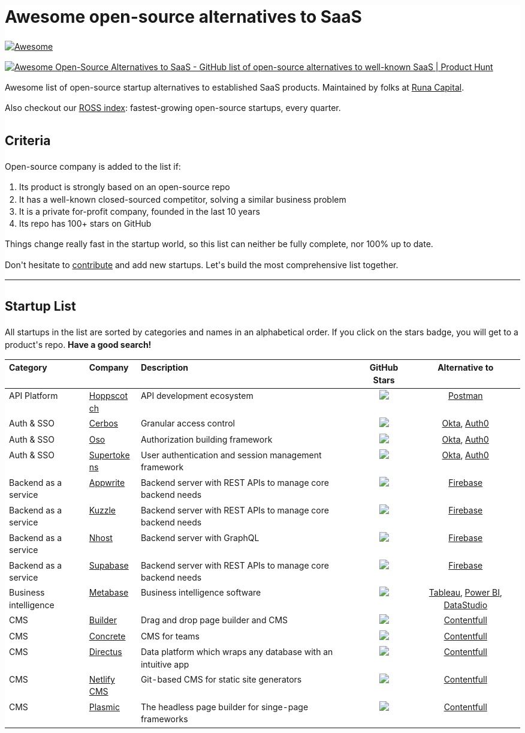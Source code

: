 # Awesome open-source alternatives to SaaS
[![Awesome](https://cdn.rawgit.com/sindresorhus/awesome/d7305f38d29fed78fa85652e3a63e154dd8e8829/media/badge.svg)](https://github.com/sindresorhus/awesome)

<a href="https://www.producthunt.com/posts/awesome-open-source-alternatives-to-saas?utm_source=badge-featured&utm_medium=badge&utm_souce=badge-awesome-open-source-alternatives-to-saas" target="_blank"><img src="https://api.producthunt.com/widgets/embed-image/v1/featured.svg?post_id=328035&theme=light" alt="Awesome Open-Source Alternatives to SaaS - GitHub list of open-source alternatives to well-known SaaS | Product Hunt" style="width: 250px; height: 54px;" width="250" height="54" /></a>

Awesome list of open-source startup alternatives to established SaaS products. Maintained by folks at [Runa Capital](https://runacap.com/). 

Also checkout our [ROSS index](https://runacap.com/ross-index/): fastest-growing open-source startups, every quarter.

## Criteria
Open-source company is added to the list if: 
1. Its product is strongly based on an open-source repo 
2. It has a well-known closed-sourced competitor, solving a similar business problem
3. It is a private for-profit company, founded in the last 10 years
4. Its repo has 100+ stars on GitHub

Things change really fast in the startup world, so this list can neither be fully complete, nor 100% up to date.

Don't hesitate to [contribute](.github/CONTRIBUTING.md) and add new startups. Let's build the most comprehensive list together. 

--------------------

## Startup List

All startups in the list are sorted by categories and names in an alphabetical order. If you click on the stars badge, you will get to a product's repo. 
**Have a good search!**



|Category|Company|Description|GitHub Stars|Alternative to|
|:-------|:------|:----------|:----------:|:------------:|
API Platform|[Hoppscotch](https://github.com/hoppscotch/hoppscotch)|API development ecosystem|<a href=https://github.com/hoppscotch/hoppscotch><img src="https://img.shields.io/github/stars/hoppscotch/hoppscotch?style=social" width=150/></a>|[Postman](https://www.postman.com/)
Auth & SSO|[Cerbos](https://cerbos.dev/)|Granular access control|<a href=https://github.com/cerbos/cerbos><img src="https://img.shields.io/github/stars/cerbos/cerbos?style=social" width=150/></a>|[Okta](https://okta.com/), [Auth0](https://auth0.com/)
Auth & SSO|[Oso](https://www.osohq.com/)|Authorization building framework|<a href=https://github.com/osohq/oso><img src="https://img.shields.io/github/stars/osohq/oso?style=social" width=150/></a>|[Okta](https://okta.com/), [Auth0](https://auth0.com/)
Auth & SSO|[Supertokens](https://supertokens.io/)|User authentication and session management framework|<a href=https://github.com/supertokens/supertokens-core><img src="https://img.shields.io/github/stars/supertokens/supertokens-core?style=social" width=150/></a>|[Okta](https://okta.com/), [Auth0](https://auth0.com/)
Backend as a service|[Appwrite](https://appwrite.io/)|Backend server with REST APIs to manage core backend needs|<a href=https://github.com/appwrite/appwrite><img src="https://img.shields.io/github/stars/appwrite/appwrite?style=social" width=150/></a>|[Firebase](https://firebase.google.com/)
Backend as a service|[Kuzzle](https://kuzzle.io/kuzzle-backend/)|Backend server with REST APIs to manage core backend needs|<a href=https://github.com/kuzzleio/kuzzle><img src="https://img.shields.io/github/stars/kuzzleio/kuzzle?style=social" width=150/></a>|[Firebase](https://firebase.google.com/)
Backend as a service|[Nhost](https://nhost.io/)|Backend server with GraphQL|<a href=https://github.com/nhost/nhost><img src="https://img.shields.io/github/stars/nhost/nhost?style=social" width=150/></a>|[Firebase](https://firebase.google.com/)
Backend as a service|[Supabase](https://supabase.io/)|Backend server with REST APIs to manage core backend needs|<a href=https://github.com/supabase/supabase><img src="https://img.shields.io/github/stars/supabase/supabase?style=social" width=150/></a>|[Firebase](https://firebase.google.com/)
Business intelligence|[Metabase](https://www.metabase.com/)|Business intelligence software|<a href=https://github.com/metabase/metabase><img src="https://img.shields.io/github/stars/metabase/metabase?style=social" width=150/></a>|[Tableau](https://www.tableau.com/), [Power BI](https://powerbi.microsoft.com/), [DataStudio](https://datastudio.google.com/)
CMS|[Builder](https://builder.io/)|Drag and drop page builder and CMS|<a href=https://github.com/builderio/builder><img src="https://img.shields.io/github/stars/builderio/builder?style=social" width=150/></a>|[Contentfull](https://www.contentful.com/)
CMS|[Concrete](https://www.concretecms.com/)|CMS for teams|<a href=https://github.com/concrete5/concrete5><img src="https://img.shields.io/github/stars/concrete5/concrete5?style=social" width=150/></a>|[Contentfull](https://www.contentful.com/)|
CMS|[Directus](https://directus.io/)|Data platform which wraps any database with an intuitive app|<a href=https://github.com/directus/directus><img src="https://img.shields.io/github/stars/directus/directus?style=social" width=150/></a>|[Contentfull](https://www.contentful.com/)
CMS|[Netlify CMS](https://www.netlifycms.org/)|Git-based CMS for static site generators|<a href=https://github.com/netlify/netlify-cms><img src="https://img.shields.io/github/stars/netlify/netlify-cms?style=social" width=150/></a>|[Contentfull](https://www.contentful.com/)
CMS|[Plasmic](https://plasmic.app/)|The headless page builder for singe-page frameworks|<a href=https://github.com/plasmicapp/plasmic><img src="https://img.shields.io/github/stars/plasmicapp/plasmic?style=social" width=150/></a>|[Contentfull](https://www.contentful.com/)|